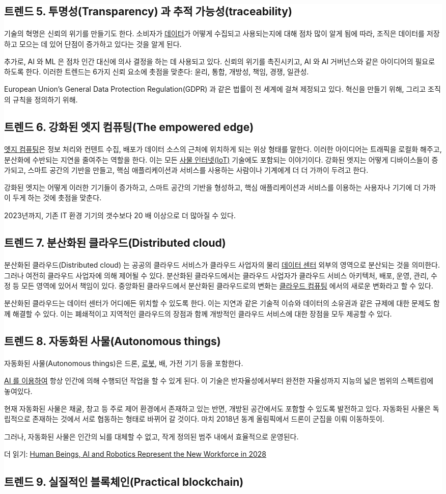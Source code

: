 ## 트렌드 5. 투명성(Transparency) 과 추적 가능성(traceability)

기술의 혁명은 신뢰의 위기를 만들기도 한다. 소비자가 [데이터](https://www.gartner.com/smarterwithgartner/how-to-balance-personalization-with-data-privacy)가 어떻게 수집되고 사용되는지에 대해 점차 많이 알게 됨에 따라, 조직은 데이터를 저장하고 모으는 데 있어 단점이 증가하고 있다는 것을 알게 된다.

추가로, AI 와 ML 은 점차 인간 대신에 의사 결정을 하는 데 사용되고 있다. 신뢰의 위기를 촉진시키고, AI 와 AI 거버넌스와 같은 아이디어의 필요로 하도록 한다.
이러한 트렌드는 6가지 신뢰 요소에 촛점을 맞춘다: 윤리, 통합, 개방성, 책임, 경쟁, 일관성.

European Union’s General Data Protection Regulation(GDPR) 과 같은 법률이 전 세계에 걸쳐 제정되고 있다. 혁신을 만들기 위해, 그리고 조직의 규칙을 정의하기 위해.
  
  
## 트렌드 6. 강화된 엣지 컴퓨팅(The empowered edge)

[엣지 컴퓨팅](https://www.gartner.com/en/information-technology/glossary/edge-computing)은 정보 처리와 컨텐트 수집, 배포가 데이터 소스의 근처에 위치하게 되는 위상 형태를 말한다. 이러한 아이디어는 트래픽을 로컬화 해주고, 분산화에 수반되는 지연을 줄여주는 역할을 한다. 이는 모든 [사물 인터넷(IoT)](https://www.gartner.com/smarterwithgartner/lessons-from-iot-early-adopters) 기술에도 포함되는 이야기이다. 강화된 엣지는 어떻게 디바이스들이 증가되고, 스마트 공간의 기반을 만들고, 핵심 애플리케이션과 서비스를 사용하는 사람이나 기계에게 더 더 가까이 두려고 한다. 

강화된 엣지는 어떻게 이러한 기기들이 증가하고, 스마트 공간의 기반을 형성하고, 핵심 애플리케이션과 서비스를 이용하는 사용자나 기기에 더 가까이 두게 하는 것에 촛점을 맞춘다.

2023년까지, 기존 IT 환경 기기의 갯수보다 20 배 이상으로 더 많아질 수 있다. 
  
  
## 트렌드 7. 분산화된 클라우드(Distributed cloud)

분산화된 클라우드(Distributed cloud) 는 공공의 클라우드 서비스가 클라우드 사업자의 물리 [데이터 센터](https://www.gartner.com/smarterwithgartner/the-data-center-is-almost-dead) 외부의 영역으로 분산되는 것을 의미한다. 그러나 여전히 클라우드 사업자에 의해 제어될 수 있다. 분산화된 클라우드에서는 클라우드 사업자가 클라우드 서비스 아키텍처, 배포, 운영, 관리, 수정 등 모든 영역에 있어서 책임이 있다. 중앙화된 클라우드에서 분산화된 클라우드로의 변화는 [클라우드 컴퓨팅](https://www.gartner.com/smarterwithgartner/6-steps-for-planning-a-cloud-strategy) 에서의 새로운 변화라고 할 수 있다.

분산화된 클라우드는 데이터 센터가 어디에든 위치할 수 있도록 한다. 이는 지연과 같은 기술적 이슈와 데이터의 소유권과 같은 규제에 대한 문제도 함께 해결할 수 있다. 이는 폐쇄적이고 지역적인 클라우드의 장점과 함께 개방적인 클라우드 서비스에 대한 장점을 모두 제공할 수 있다.
  
  
## 트렌드 8. 자동화된 사물(Autonomous things)

자동화된 사물(Autonomous things)은 드론, [로봇](https://www.gartner.com/smarterwithgartner/5-robots-youll-use-in-5-years-infographic), 배, 가전 기기 등을 포함한다.

[AI 를 이용하여](https://www.gartner.com/smarterwithgartner/exploit-ais-long-term-potential) 항상 인간에 의해 수행되던 작업을 할 수 있게 된다. 이 기술은 반자율성에서부터 완전한 자율성까지 지능의 넓은 범위의 스펙트럼에 놓여있다.

현재 자동화된 사물은 채굴, 창고 등 주로 제어 환경에서 존재하고 있는 반면, 개방된 공간에서도 포함할 수 있도록 발전하고 있다. 자동화된 사물은 독립적으로 존재하는 것에서 서로 협동하는 형태로 바뀌어 갈 것이다. 마치 2018년 동계 올림픽에서 드론이 군집을 이뤄 이동하듯이.

그러나, 자동화된 사물은 인간의 뇌를 대체할 수 없고, 작게 정의된 범주 내에서 효율적으로 운영된다.

더 읽기: [Human Beings, AI and Robotics Represent the New Workforce in 2028](https://www.gartner.com/smarterwithgartner/human-beings-ai-and-robots-to-represent-the-new-workforce-in-2028)
  
  
## 트렌드 9. 실질적인 블록체인(Practical blockchain)
